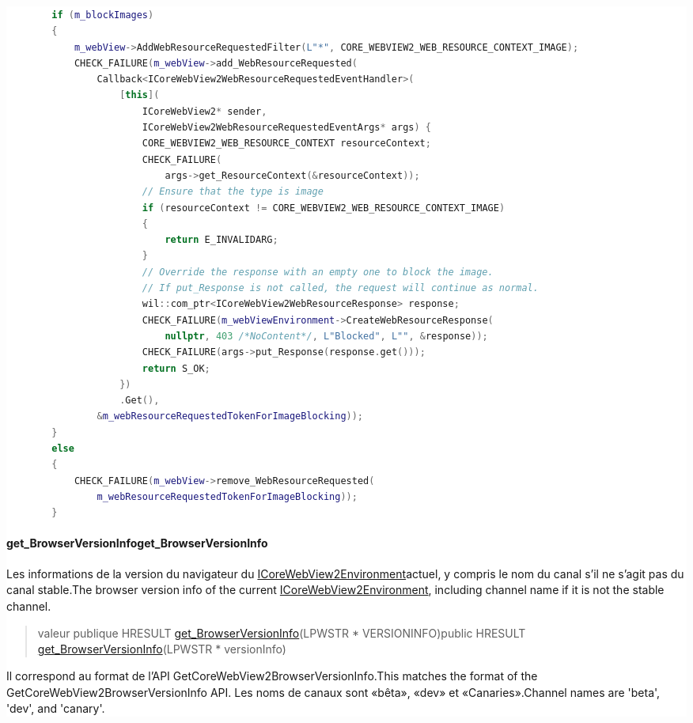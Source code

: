 ```cpp
        if (m_blockImages)
        {
            m_webView->AddWebResourceRequestedFilter(L"*", CORE_WEBVIEW2_WEB_RESOURCE_CONTEXT_IMAGE);
            CHECK_FAILURE(m_webView->add_WebResourceRequested(
                Callback<ICoreWebView2WebResourceRequestedEventHandler>(
                    [this](
                        ICoreWebView2* sender,
                        ICoreWebView2WebResourceRequestedEventArgs* args) {
                        CORE_WEBVIEW2_WEB_RESOURCE_CONTEXT resourceContext;
                        CHECK_FAILURE(
                            args->get_ResourceContext(&resourceContext));
                        // Ensure that the type is image
                        if (resourceContext != CORE_WEBVIEW2_WEB_RESOURCE_CONTEXT_IMAGE)
                        {
                            return E_INVALIDARG;
                        }
                        // Override the response with an empty one to block the image.
                        // If put_Response is not called, the request will continue as normal.
                        wil::com_ptr<ICoreWebView2WebResourceResponse> response;
                        CHECK_FAILURE(m_webViewEnvironment->CreateWebResourceResponse(
                            nullptr, 403 /*NoContent*/, L"Blocked", L"", &response));
                        CHECK_FAILURE(args->put_Response(response.get()));
                        return S_OK;
                    })
                    .Get(),
                &m_webResourceRequestedTokenForImageBlocking));
        }
        else
        {
            CHECK_FAILURE(m_webView->remove_WebResourceRequested(
                m_webResourceRequestedTokenForImageBlocking));
        }
```

#### <span data-ttu-id="ad7cd-140">get_BrowserVersionInfo</span><span class="sxs-lookup"><span data-stu-id="ad7cd-140">get_BrowserVersionInfo</span></span> 

<span data-ttu-id="ad7cd-141">Les informations de la version du navigateur du [ICoreWebView2Environment]()actuel, y compris le nom du canal s’il ne s’agit pas du canal stable.</span><span class="sxs-lookup"><span data-stu-id="ad7cd-141">The browser version info of the current [ICoreWebView2Environment](), including channel name if it is not the stable channel.</span></span>

> <span data-ttu-id="ad7cd-142">valeur publique HRESULT [get_BrowserVersionInfo](#get_browserversioninfo)(LPWSTR \* VERSIONINFO)</span><span class="sxs-lookup"><span data-stu-id="ad7cd-142">public HRESULT [get_BrowserVersionInfo](#get_browserversioninfo)(LPWSTR \* versionInfo)</span></span>

<span data-ttu-id="ad7cd-143">Il correspond au format de l’API GetCoreWebView2BrowserVersionInfo.</span><span class="sxs-lookup"><span data-stu-id="ad7cd-143">This matches the format of the GetCoreWebView2BrowserVersionInfo API.</span></span> <span data-ttu-id="ad7cd-144">Les noms de canaux sont «bêta», «dev» et «Canaries».</span><span class="sxs-lookup"><span data-stu-id="ad7cd-144">Channel names are 'beta', 'dev', and 'canary'.</span></span>
